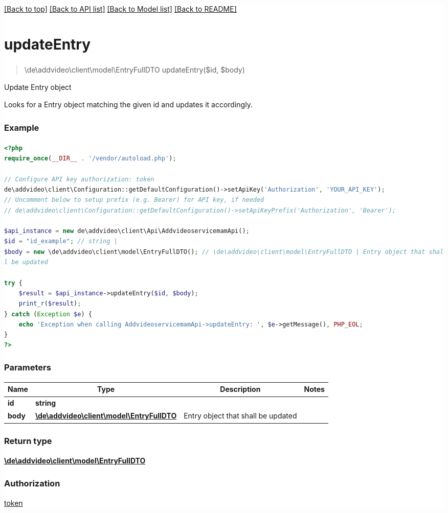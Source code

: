 [[Back to top]](#) [[Back to API list]](../../README.md#documentation-for-api-endpoints) [[Back to Model list]](../../README.md#documentation-for-models) [[Back to README]](../../README.md)

# **updateEntry**
> \de\addvideo\client\model\EntryFullDTO updateEntry($id, $body)

Update Entry object

Looks for a  Entry object matching the given id and updates it accordingly.

### Example
```php
<?php
require_once(__DIR__ . '/vendor/autoload.php');

// Configure API key authorization: token
de\addvideo\client\Configuration::getDefaultConfiguration()->setApiKey('Authorization', 'YOUR_API_KEY');
// Uncomment below to setup prefix (e.g. Bearer) for API key, if needed
// de\addvideo\client\Configuration::getDefaultConfiguration()->setApiKeyPrefix('Authorization', 'Bearer');

$api_instance = new de\addvideo\client\Api\AddvideoservicemamApi();
$id = "id_example"; // string | 
$body = new \de\addvideo\client\model\EntryFullDTO(); // \de\addvideo\client\model\EntryFullDTO | Entry object that shall be updated

try {
    $result = $api_instance->updateEntry($id, $body);
    print_r($result);
} catch (Exception $e) {
    echo 'Exception when calling AddvideoservicemamApi->updateEntry: ', $e->getMessage(), PHP_EOL;
}
?>
```

### Parameters

Name | Type | Description  | Notes
------------- | ------------- | ------------- | -------------
 **id** | **string**|  |
 **body** | [**\de\addvideo\client\model\EntryFullDTO**](../Model/\de\addvideo\client\model\EntryFullDTO.md)| Entry object that shall be updated |

### Return type

[**\de\addvideo\client\model\EntryFullDTO**](../Model/EntryFullDTO.md)

### Authorization

[token](../../README.md#token)
